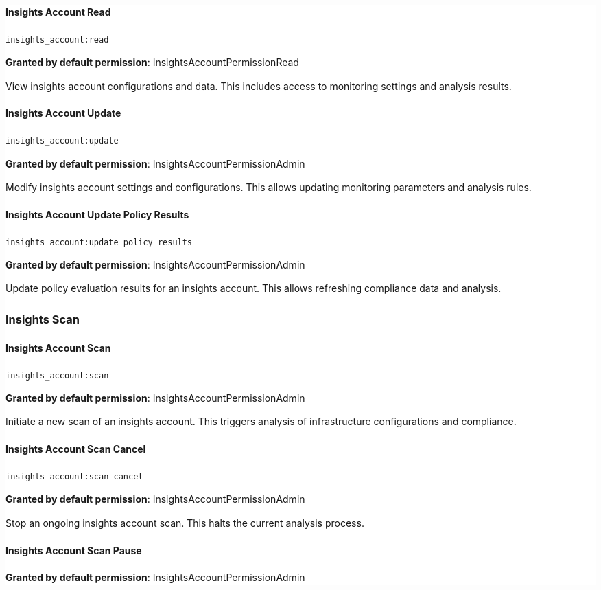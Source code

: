 #### Insights Account Read

```
insights_account:read
```

**Granted by default permission**: InsightsAccountPermissionRead

View insights account configurations and data. This includes access to monitoring settings and analysis results.

#### Insights Account Update

```
insights_account:update
```

**Granted by default permission**: InsightsAccountPermissionAdmin

Modify insights account settings and configurations. This allows updating monitoring parameters and analysis rules.

#### Insights Account Update Policy Results

```
insights_account:update_policy_results
```

**Granted by default permission**: InsightsAccountPermissionAdmin

Update policy evaluation results for an insights account. This allows refreshing compliance data and analysis.

### Insights Scan

#### Insights Account Scan

```
insights_account:scan
```

**Granted by default permission**: InsightsAccountPermissionAdmin

Initiate a new scan of an insights account. This triggers analysis of infrastructure configurations and compliance.

#### Insights Account Scan Cancel

```
insights_account:scan_cancel
```

**Granted by default permission**: InsightsAccountPermissionAdmin

Stop an ongoing insights account scan. This halts the current analysis process.

#### Insights Account Scan Pause

**Granted by default permission**: InsightsAccountPermissionAdmin
